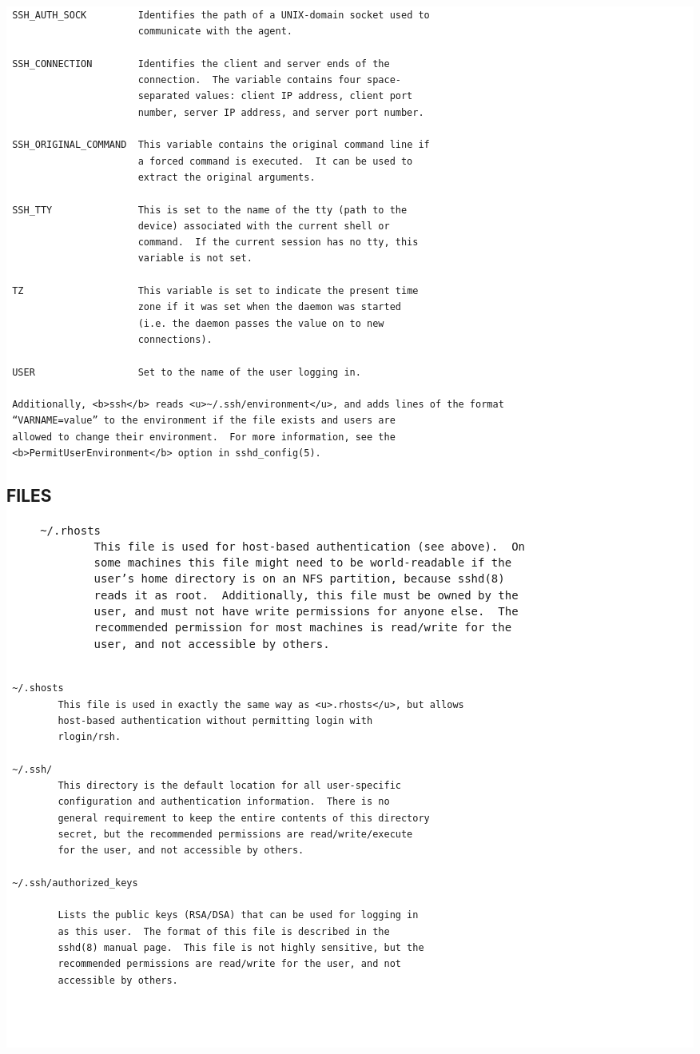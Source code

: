      SSH_AUTH_SOCK         Identifies the path of a UNIX-domain socket used to
                           communicate with the agent.

     SSH_CONNECTION        Identifies the client and server ends of the
                           connection.  The variable contains four space-
                           separated values: client IP address, client port
                           number, server IP address, and server port number.

     SSH_ORIGINAL_COMMAND  This variable contains the original command line if
                           a forced command is executed.  It can be used to
                           extract the original arguments.

     SSH_TTY               This is set to the name of the tty (path to the
                           device) associated with the current shell or
                           command.  If the current session has no tty, this
                           variable is not set.

     TZ                    This variable is set to indicate the present time
                           zone if it was set when the daemon was started
                           (i.e. the daemon passes the value on to new
                           connections).

     USER                  Set to the name of the user logging in.

     Additionally, <b>ssh</b> reads <u>~/.ssh/environment</u>, and adds lines of the format
     “VARNAME=value” to the environment if the file exists and users are
     allowed to change their environment.  For more information, see the
     <b>PermitUserEnvironment</b> option in sshd_config(5).
</pre>
<h2>FILES</h2>
<pre>     ~/.rhosts
             This file is used for host-based authentication (see above).  On
             some machines this file might need to be world-readable if the
             user’s home directory is on an NFS partition, because sshd(8)
             reads it as root.  Additionally, this file must be owned by the
             user, and must not have write permissions for anyone else.  The
             recommended permission for most machines is read/write for the
             user, and not accessible by others.

     ~/.shosts
             This file is used in exactly the same way as <u>.rhosts</u>, but allows
             host-based authentication without permitting login with
             rlogin/rsh.

     ~/.ssh/
             This directory is the default location for all user-specific
             configuration and authentication information.  There is no
             general requirement to keep the entire contents of this directory
             secret, but the recommended permissions are read/write/execute
             for the user, and not accessible by others.

     ~/.ssh/authorized_keys

             Lists the public keys (RSA/DSA) that can be used for logging in
             as this user.  The format of this file is described in the
             sshd(8) manual page.  This file is not highly sensitive, but the
             recommended permissions are read/write for the user, and not
             accessible by others.
